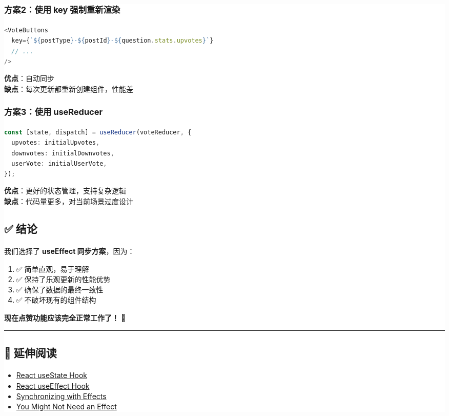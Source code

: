 ### 方案2：使用 key 强制重新渲染

```typescript
<VoteButtons 
  key={`${postType}-${postId}-${question.stats.upvotes}`}
  // ...
/>
```

**优点**：自动同步  
**缺点**：每次更新都重新创建组件，性能差

### 方案3：使用 useReducer

```typescript
const [state, dispatch] = useReducer(voteReducer, {
  upvotes: initialUpvotes,
  downvotes: initialDownvotes,
  userVote: initialUserVote,
});
```

**优点**：更好的状态管理，支持复杂逻辑  
**缺点**：代码量更多，对当前场景过度设计

## ✅ 结论

我们选择了 **useEffect 同步方案**，因为：

1. ✅ 简单直观，易于理解
2. ✅ 保持了乐观更新的性能优势
3. ✅ 确保了数据的最终一致性
4. ✅ 不破坏现有的组件结构

**现在点赞功能应该完全正常工作了！** 🎉

---

## 📖 延伸阅读

- [React useState Hook](https://react.dev/reference/react/useState)
- [React useEffect Hook](https://react.dev/reference/react/useEffect)
- [Synchronizing with Effects](https://react.dev/learn/synchronizing-with-effects)
- [You Might Not Need an Effect](https://react.dev/learn/you-might-not-need-an-effect)

